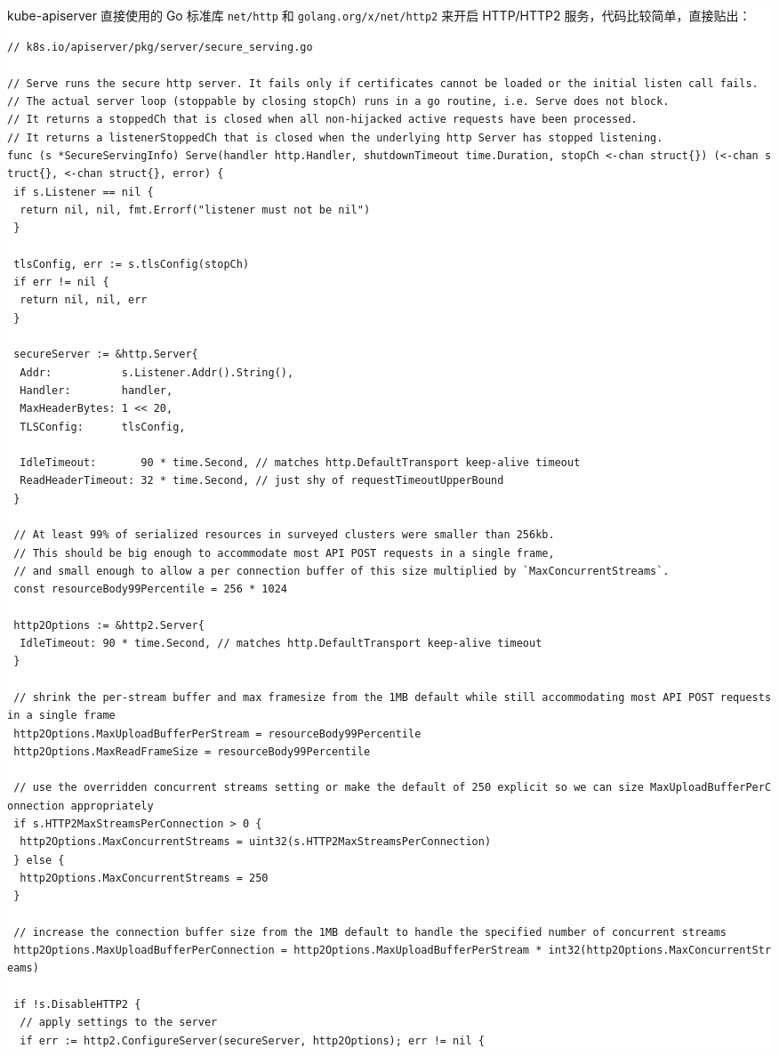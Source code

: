 kube-apiserver 直接使用的 Go 标准库 `net/http` 和 `golang.org/x/net/http2` 来开启 HTTP/HTTP2 服务，代码比较简单，直接贴出：

```
// k8s.io/apiserver/pkg/server/secure_serving.go

// Serve runs the secure http server. It fails only if certificates cannot be loaded or the initial listen call fails.
// The actual server loop (stoppable by closing stopCh) runs in a go routine, i.e. Serve does not block.
// It returns a stoppedCh that is closed when all non-hijacked active requests have been processed.
// It returns a listenerStoppedCh that is closed when the underlying http Server has stopped listening.
func (s *SecureServingInfo) Serve(handler http.Handler, shutdownTimeout time.Duration, stopCh <-chan struct{}) (<-chan struct{}, <-chan struct{}, error) {
 if s.Listener == nil {
  return nil, nil, fmt.Errorf("listener must not be nil")
 }

 tlsConfig, err := s.tlsConfig(stopCh)
 if err != nil {
  return nil, nil, err
 }

 secureServer := &http.Server{
  Addr:           s.Listener.Addr().String(),
  Handler:        handler,
  MaxHeaderBytes: 1 << 20,
  TLSConfig:      tlsConfig,

  IdleTimeout:       90 * time.Second, // matches http.DefaultTransport keep-alive timeout
  ReadHeaderTimeout: 32 * time.Second, // just shy of requestTimeoutUpperBound
 }

 // At least 99% of serialized resources in surveyed clusters were smaller than 256kb.
 // This should be big enough to accommodate most API POST requests in a single frame,
 // and small enough to allow a per connection buffer of this size multiplied by `MaxConcurrentStreams`.
 const resourceBody99Percentile = 256 * 1024

 http2Options := &http2.Server{
  IdleTimeout: 90 * time.Second, // matches http.DefaultTransport keep-alive timeout
 }

 // shrink the per-stream buffer and max framesize from the 1MB default while still accommodating most API POST requests in a single frame
 http2Options.MaxUploadBufferPerStream = resourceBody99Percentile
 http2Options.MaxReadFrameSize = resourceBody99Percentile

 // use the overridden concurrent streams setting or make the default of 250 explicit so we can size MaxUploadBufferPerConnection appropriately
 if s.HTTP2MaxStreamsPerConnection > 0 {
  http2Options.MaxConcurrentStreams = uint32(s.HTTP2MaxStreamsPerConnection)
 } else {
  http2Options.MaxConcurrentStreams = 250
 }

 // increase the connection buffer size from the 1MB default to handle the specified number of concurrent streams
 http2Options.MaxUploadBufferPerConnection = http2Options.MaxUploadBufferPerStream * int32(http2Options.MaxConcurrentStreams)

 if !s.DisableHTTP2 {
  // apply settings to the server
  if err := http2.ConfigureServer(secureServer, http2Options); err != nil {
```